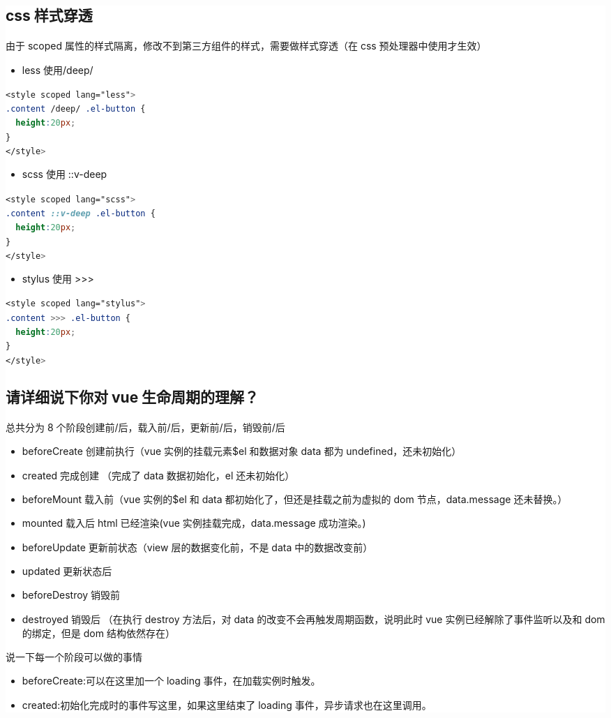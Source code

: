 ## css 样式穿透

由于 scoped 属性的样式隔离，修改不到第三方组件的样式，需要做样式穿透（在 css 预处理器中使用才生效）

- less 使用/deep/

```css
<style scoped lang="less">
.content /deep/ .el-button {
  height:20px;
}
</style>
```

- scss 使用 ::v-deep

```scss
<style scoped lang="scss">
.content ::v-deep .el-button {
  height:20px;
}
</style>
```

- stylus 使用 >>>

```scss
<style scoped lang="stylus">
.content >>> .el-button {
  height:20px;
}
</style>
```

## 请详细说下你对 vue 生命周期的理解？

总共分为 8 个阶段创建前/后，载入前/后，更新前/后，销毁前/后

- beforeCreate 创建前执行（vue 实例的挂载元素\$el 和数据对象 data 都为 undefined，还未初始化）

- created 完成创建 （完成了 data 数据初始化，el 还未初始化）

- beforeMount 载入前（vue 实例的\$el 和 data 都初始化了，但还是挂载之前为虚拟的 dom 节点，data.message 还未替换。）

- mounted 载入后 html 已经渲染(vue 实例挂载完成，data.message 成功渲染。)

- beforeUpdate 更新前状态（view 层的数据变化前，不是 data 中的数据改变前）

- updated 更新状态后

- beforeDestroy 销毁前

- destroyed 销毁后 （在执行 destroy 方法后，对 data 的改变不会再触发周期函数，说明此时 vue 实例已经解除了事件监听以及和 dom 的绑定，但是 dom 结构依然存在）

说一下每一个阶段可以做的事情

- beforeCreate:可以在这里加一个 loading 事件，在加载实例时触发。

- created:初始化完成时的事件写这里，如果这里结束了 loading 事件，异步请求也在这里调用。

